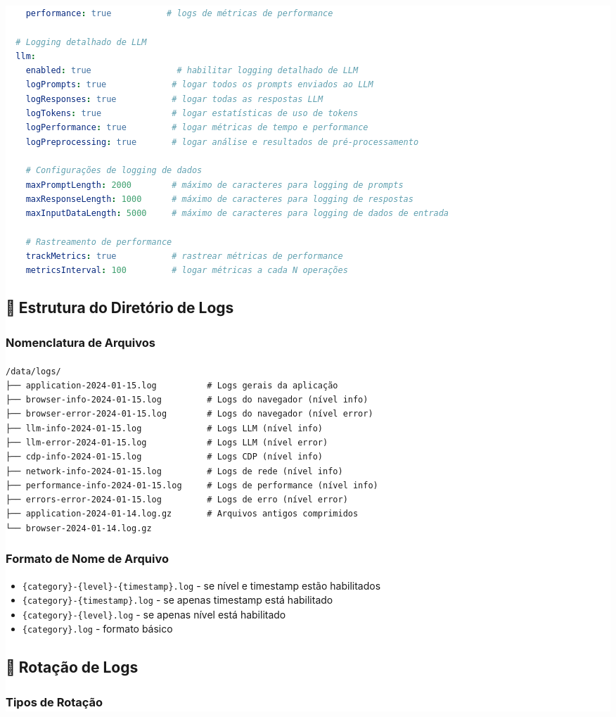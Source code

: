 ```yaml
    performance: true           # logs de métricas de performance
  
  # Logging detalhado de LLM
  llm:
    enabled: true                 # habilitar logging detalhado de LLM
    logPrompts: true             # logar todos os prompts enviados ao LLM
    logResponses: true           # logar todas as respostas LLM
    logTokens: true              # logar estatísticas de uso de tokens
    logPerformance: true         # logar métricas de tempo e performance
    logPreprocessing: true       # logar análise e resultados de pré-processamento
    
    # Configurações de logging de dados
    maxPromptLength: 2000        # máximo de caracteres para logging de prompts
    maxResponseLength: 1000      # máximo de caracteres para logging de respostas
    maxInputDataLength: 5000     # máximo de caracteres para logging de dados de entrada
    
    # Rastreamento de performance
    trackMetrics: true           # rastrear métricas de performance
    metricsInterval: 100         # logar métricas a cada N operações
```

## 📂 Estrutura do Diretório de Logs

### **Nomenclatura de Arquivos**
```
/data/logs/
├── application-2024-01-15.log          # Logs gerais da aplicação
├── browser-info-2024-01-15.log         # Logs do navegador (nível info)
├── browser-error-2024-01-15.log        # Logs do navegador (nível error)
├── llm-info-2024-01-15.log             # Logs LLM (nível info)
├── llm-error-2024-01-15.log            # Logs LLM (nível error)
├── cdp-info-2024-01-15.log             # Logs CDP (nível info)
├── network-info-2024-01-15.log         # Logs de rede (nível info)
├── performance-info-2024-01-15.log     # Logs de performance (nível info)
├── errors-error-2024-01-15.log         # Logs de erro (nível error)
├── application-2024-01-14.log.gz       # Arquivos antigos comprimidos
└── browser-2024-01-14.log.gz
```

### **Formato de Nome de Arquivo**
- `{category}-{level}-{timestamp}.log` - se nível e timestamp estão habilitados
- `{category}-{timestamp}.log` - se apenas timestamp está habilitado
- `{category}-{level}.log` - se apenas nível está habilitado
- `{category}.log` - formato básico

## 🔄 Rotação de Logs

### **Tipos de Rotação**
